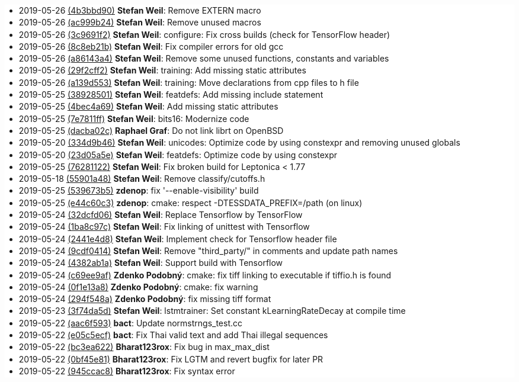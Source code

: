 * 2019-05-26 [(4b3bbd90)](http://github.com/tesseract-ocr/tesseract/commit/4b3bbd908a7e4ddbc306e99c790428d9546cbe1e)  **Stefan Weil**: Remove EXTERN macro
* 2019-05-26 [(ac999b24)](http://github.com/tesseract-ocr/tesseract/commit/ac999b24096884468488f52f5a0febf956bffcaa)  **Stefan Weil**: Remove unused macros
* 2019-05-26 [(3c9691f2)](http://github.com/tesseract-ocr/tesseract/commit/3c9691f28636025d649f499bce4479ca87804277)  **Stefan Weil**: configure: Fix cross builds (check for TensorFlow header)
* 2019-05-26 [(8c8eb21b)](http://github.com/tesseract-ocr/tesseract/commit/8c8eb21bc57f1c4282ff9b81ef78327839d9a093)  **Stefan Weil**: Fix compiler errors for old gcc
* 2019-05-26 [(a86143a4)](http://github.com/tesseract-ocr/tesseract/commit/a86143a41dbb18d2b35e39e8e31fc291e1619ff8)  **Stefan Weil**: Remove some unused functions, constants and variables
* 2019-05-26 [(29f2cff2)](http://github.com/tesseract-ocr/tesseract/commit/29f2cff203a8658cd5a601d06adf38945e7805e0)  **Stefan Weil**: training: Add missing static attributes
* 2019-05-26 [(a139d553)](http://github.com/tesseract-ocr/tesseract/commit/a139d553a7a7dfc989d43dde6ca260d8a4f59317)  **Stefan Weil**: training: Move declarations from cpp files to h file
* 2019-05-25 [(38928501)](http://github.com/tesseract-ocr/tesseract/commit/389285010cd752220da024e0a500117a28685e48)  **Stefan Weil**: featdefs: Add missing include statement
* 2019-05-25 [(4bec4a69)](http://github.com/tesseract-ocr/tesseract/commit/4bec4a69a05e696a4326c8c4f09807a356d9cf52)  **Stefan Weil**: Add missing static attributes
* 2019-05-25 [(7e7811ff)](http://github.com/tesseract-ocr/tesseract/commit/7e7811ff92c0bd6aca9c4634607a41f83143f1d6)  **Stefan Weil**: bits16: Modernize code
* 2019-05-25 [(dacba02c)](http://github.com/tesseract-ocr/tesseract/commit/dacba02cd85e566e7f9acb2db9089c48a01d3902)  **Raphael Graf**: Do not link librt on OpenBSD
* 2019-05-20 [(334d9b46)](http://github.com/tesseract-ocr/tesseract/commit/334d9b4633aa4b71c66a035fe62682eb88bbfb3d)  **Stefan Weil**: unicodes: Optimize code by using constexpr and removing unused globals
* 2019-05-20 [(23d05a5e)](http://github.com/tesseract-ocr/tesseract/commit/23d05a5e1be457d77f9bbd9354c8830cc9f8c860)  **Stefan Weil**: featdefs: Optimize code by using constexpr
* 2019-05-25 [(76281122)](http://github.com/tesseract-ocr/tesseract/commit/7628112273846e27a50be6f6e852d61181a3354f)  **Stefan Weil**: Fix broken build for Leptonica < 1.77
* 2019-05-18 [(55901a48)](http://github.com/tesseract-ocr/tesseract/commit/55901a480fe090e16e98ff1e1617f9d7fe38341e)  **Stefan Weil**: Remove classify/cutoffs.h
* 2019-05-25 [(539673b5)](http://github.com/tesseract-ocr/tesseract/commit/539673b5036b2b4b9ece14af4a7614f9e65824c2)  **zdenop**: fix '--enable-visibility' build
* 2019-05-25 [(e44c60c3)](http://github.com/tesseract-ocr/tesseract/commit/e44c60c3b2c814b46390f031fc1da83641284ae0)  **zdenop**: cmake: respect -DTESSDATA_PREFIX=/path (on linux)
* 2019-05-24 [(32dcfd06)](http://github.com/tesseract-ocr/tesseract/commit/32dcfd06ba1380bcbe0877ed451972162a526007)  **Stefan Weil**: Replace Tensorflow by TensorFlow
* 2019-05-24 [(1ba8c97c)](http://github.com/tesseract-ocr/tesseract/commit/1ba8c97cac7e389c39f5a0e3b7ef65f1c6923f09)  **Stefan Weil**: Fix linking of unittest with Tensorflow
* 2019-05-24 [(2441e4d8)](http://github.com/tesseract-ocr/tesseract/commit/2441e4d8ace924376aa0feb05b13266511f9b749)  **Stefan Weil**: Implement check for Tensorflow header file
* 2019-05-24 [(9cdf0414)](http://github.com/tesseract-ocr/tesseract/commit/9cdf0414485c42277e83d697d3fb96d1f3a4af4b)  **Stefan Weil**: Remove "third_party/" in comments and update path names
* 2019-05-24 [(4382ab1a)](http://github.com/tesseract-ocr/tesseract/commit/4382ab1a3420866d20193c3bc3bbd3c35a8130e6)  **Stefan Weil**: Support build with Tensorflow
* 2019-05-24 [(c69ee9af)](http://github.com/tesseract-ocr/tesseract/commit/c69ee9af243aa1f1952cbc7960f30924572bc1ed)  **Zdenko Podobný**: cmake: fix tiff linking to executable if tiffio.h is found
* 2019-05-24 [(0f1e13a8)](http://github.com/tesseract-ocr/tesseract/commit/0f1e13a859aa4e48069906a72d53730b5c8dbd49)  **Zdenko Podobný**: cmake: fix warning
* 2019-05-24 [(294f548a)](http://github.com/tesseract-ocr/tesseract/commit/294f548ac122cd856b659dee3de95bf296fcc634)  **Zdenko Podobný**: fix missing tiff format
* 2019-05-23 [(3f74da5d)](http://github.com/tesseract-ocr/tesseract/commit/3f74da5da9fd90087056aa6c3587dd26513a5b65)  **Stefan Weil**: lstmtrainer: Set constant kLearningRateDecay at compile time
* 2019-05-22 [(aac6f593)](http://github.com/tesseract-ocr/tesseract/commit/aac6f593f3704a1c379126e6a46e01189b5f4756)  **bact**: Update normstrngs_test.cc
* 2019-05-22 [(e05c5ecf)](http://github.com/tesseract-ocr/tesseract/commit/e05c5ecfcc60fac506d41f9682d257d1c868d1fb)  **bact**: Fix Thai valid text and add Thai illegal sequences
* 2019-05-22 [(bc3ea622)](http://github.com/tesseract-ocr/tesseract/commit/bc3ea622a62f7d56e9cf0d24236a559ff44e8ec3)  **Bharat123rox**: Fix bug in max_max_dist
* 2019-05-22 [(0bf45e81)](http://github.com/tesseract-ocr/tesseract/commit/0bf45e81e77abd5ad8155ab1e7c9a9d899bed834)  **Bharat123rox**: Fix LGTM and revert bugfix for later PR
* 2019-05-22 [(945ccac8)](http://github.com/tesseract-ocr/tesseract/commit/945ccac85a48df2b746649cfa8c7a2529611e44c)  **Bharat123rox**: Fix syntax error